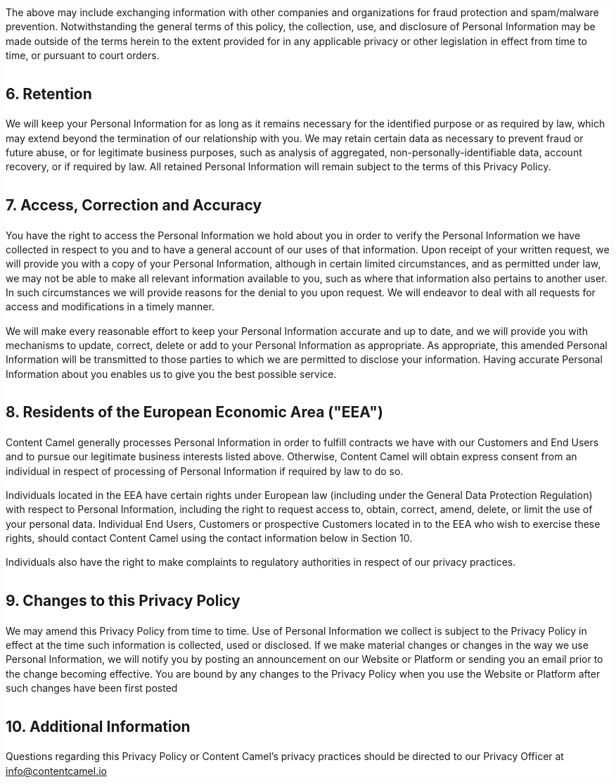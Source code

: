 The above may include exchanging information with other companies and organizations for fraud protection and spam/malware prevention. Notwithstanding the general terms of this policy, the collection, use, and disclosure of Personal Information may be made outside of the terms herein to the extent provided for in any applicable privacy or other legislation in effect from time to time, or pursuant to court orders.

## 6. Retention

We will keep your Personal Information for as long as it remains necessary for the identified purpose or as required by law, which may extend beyond the termination of our relationship with you. We may retain certain data as necessary to prevent fraud or future abuse, or for legitimate business purposes, such as analysis of aggregated, non-personally-identifiable data, account recovery, or if required by law. All retained Personal Information will remain subject to the terms of this Privacy Policy.

## 7. Access, Correction and Accuracy

You have the right to access the Personal Information we hold about you in order to verify the Personal Information we have collected in respect to you and to have a general account of our uses of that information. Upon receipt of your written request, we will provide you with a copy of your Personal Information, although in certain limited circumstances, and as permitted under law, we may not be able to make all relevant information available to you, such as where that information also pertains to another user. In such circumstances we will provide reasons for the denial to you upon request. We will endeavor to deal with all requests for access and modifications in a timely manner.

We will make every reasonable effort to keep your Personal Information accurate and up to date, and we will provide you with mechanisms to update, correct, delete or add to your Personal Information as appropriate. As appropriate, this amended Personal Information will be transmitted to those parties to which we are permitted to disclose your information. Having accurate Personal Information about you enables us to give you the best possible service.

## 8. Residents of the European Economic Area ("EEA")

Content Camel generally processes Personal Information in order to fulfill contracts we have with our Customers and End Users and to pursue our legitimate business interests listed above. Otherwise, Content Camel will obtain express consent from an individual in respect of processing of Personal Information if required by law to do so.

Individuals located in the EEA have certain rights under European law (including under the General Data Protection Regulation) with respect to Personal Information, including the right to request access to, obtain, correct, amend, delete, or limit the use of your personal data. Individual End Users, Customers or prospective Customers located in to the EEA who wish to exercise these rights, should contact Content Camel using the contact information below in Section 10.

Individuals also have the right to make complaints to regulatory authorities in respect of our privacy practices.

## 9. Changes to this Privacy Policy

We may amend this Privacy Policy from time to time. Use of Personal Information we collect is subject to the Privacy Policy in effect at the time such information is collected, used or disclosed. If we make material changes or changes in the way we use Personal Information, we will notify you by posting an announcement on our Website or Platform or sending you an email prior to the change becoming effective. You are bound by any changes to the Privacy Policy when you use the Website or Platform after such changes have been first posted

## 10. Additional Information

Questions regarding this Privacy Policy or Content Camel’s privacy practices should be directed to our Privacy Officer at info@contentcamel.io